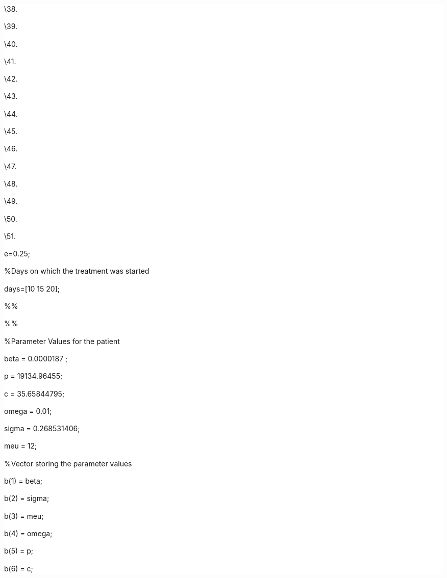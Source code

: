 \38.

\39.

\40.

\41.

\42.

\43.

\44.

\45.

\46.

\47.

\48.

\49.

\50.

\51.

e=0.25;

%Days on which the treatment was started

days=[10 15 20];

%%

%%

%Parameter Values for the patient

beta = 0.0000187 ;

p = 19134.96455;

c = 35.65844795;

omega = 0.01;

sigma = 0.268531406;

meu = 12;

%Vector storing the parameter values

b(1) = beta;

b(2) = sigma;

b(3) = meu;

b(4) = omega;

b(5) = p;

b(6) = c;
